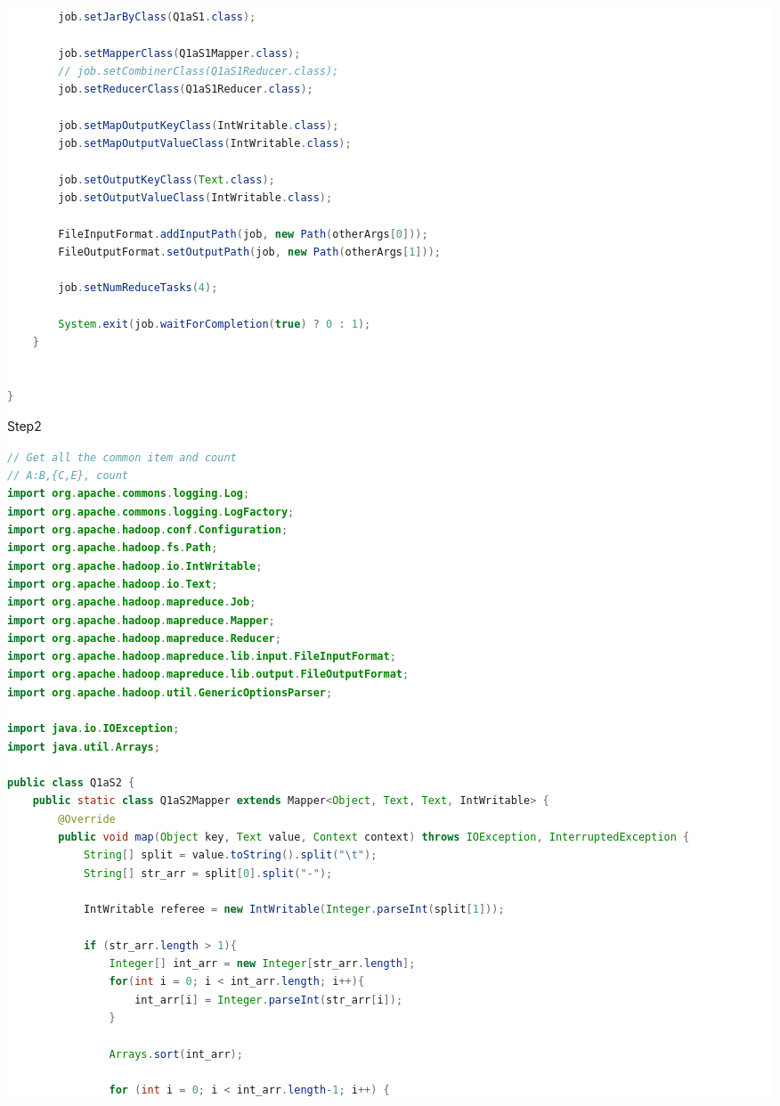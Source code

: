 ```java
        job.setJarByClass(Q1aS1.class);

        job.setMapperClass(Q1aS1Mapper.class);
        // job.setCombinerClass(Q1aS1Reducer.class);
        job.setReducerClass(Q1aS1Reducer.class);

        job.setMapOutputKeyClass(IntWritable.class);
        job.setMapOutputValueClass(IntWritable.class);

        job.setOutputKeyClass(Text.class);
        job.setOutputValueClass(IntWritable.class);

        FileInputFormat.addInputPath(job, new Path(otherArgs[0]));
        FileOutputFormat.setOutputPath(job, new Path(otherArgs[1]));

        job.setNumReduceTasks(4);

        System.exit(job.waitForCompletion(true) ? 0 : 1);
    }


}
```

Step2

```java
// Get all the common item and count
// A:B,{C,E}, count
import org.apache.commons.logging.Log;
import org.apache.commons.logging.LogFactory;
import org.apache.hadoop.conf.Configuration;
import org.apache.hadoop.fs.Path;
import org.apache.hadoop.io.IntWritable;
import org.apache.hadoop.io.Text;
import org.apache.hadoop.mapreduce.Job;
import org.apache.hadoop.mapreduce.Mapper;
import org.apache.hadoop.mapreduce.Reducer;
import org.apache.hadoop.mapreduce.lib.input.FileInputFormat;
import org.apache.hadoop.mapreduce.lib.output.FileOutputFormat;
import org.apache.hadoop.util.GenericOptionsParser;

import java.io.IOException;
import java.util.Arrays;

public class Q1aS2 {
    public static class Q1aS2Mapper extends Mapper<Object, Text, Text, IntWritable> {
        @Override
        public void map(Object key, Text value, Context context) throws IOException, InterruptedException {
            String[] split = value.toString().split("\t");
            String[] str_arr = split[0].split("-");

            IntWritable referee = new IntWritable(Integer.parseInt(split[1]));

            if (str_arr.length > 1){
                Integer[] int_arr = new Integer[str_arr.length];
                for(int i = 0; i < int_arr.length; i++){
                    int_arr[i] = Integer.parseInt(str_arr[i]);
                }

                Arrays.sort(int_arr);

                for (int i = 0; i < int_arr.length-1; i++) {
```